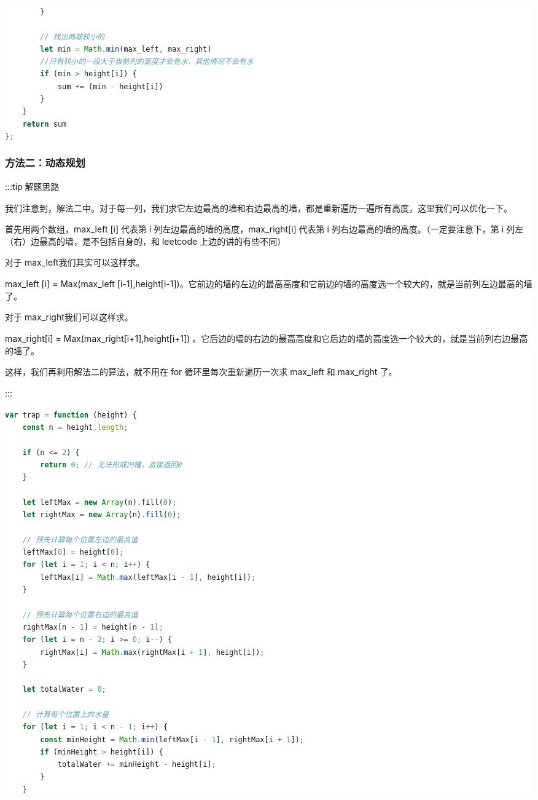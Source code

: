```js
        }

        // 找出两端较小的
        let min = Math.min(max_left, max_right)
        //只有较小的一段大于当前列的高度才会有水，其他情况不会有水
        if (min > height[i]) {
            sum += (min - height[i])
        }
    }
    return sum
};
```

### 方法二：动态规划

:::tip 解题思路

我们注意到，解法二中。对于每一列，我们求它左边最高的墙和右边最高的墙，都是重新遍历一遍所有高度，这里我们可以优化一下。

首先用两个数组，max_left [i] 代表第 i 列左边最高的墙的高度，max_right[i] 代表第 i 列右边最高的墙的高度。（一定要注意下，第 i 列左（右）边最高的墙，是不包括自身的，和 leetcode 上边的讲的有些不同）

对于 max_left我们其实可以这样求。

max_left [i] = Max(max_left [i-1],height[i-1])。它前边的墙的左边的最高高度和它前边的墙的高度选一个较大的，就是当前列左边最高的墙了。

对于 max_right我们可以这样求。

max_right[i] = Max(max_right[i+1],height[i+1]) 。它后边的墙的右边的最高高度和它后边的墙的高度选一个较大的，就是当前列右边最高的墙了。

这样，我们再利用解法二的算法，就不用在 for 循环里每次重新遍历一次求 max_left 和 max_right 了。

:::

```js
var trap = function (height) {
    const n = height.length;
    
    if (n <= 2) {
        return 0; // 无法形成凹槽，直接返回0
    }

    let leftMax = new Array(n).fill(0);
    let rightMax = new Array(n).fill(0);

    // 预先计算每个位置左边的最高值
    leftMax[0] = height[0];
    for (let i = 1; i < n; i++) {
        leftMax[i] = Math.max(leftMax[i - 1], height[i]);
    }

    // 预先计算每个位置右边的最高值
    rightMax[n - 1] = height[n - 1];
    for (let i = n - 2; i >= 0; i--) {
        rightMax[i] = Math.max(rightMax[i + 1], height[i]);
    }

    let totalWater = 0;

    // 计算每个位置上的水量
    for (let i = 1; i < n - 1; i++) {
        const minHeight = Math.min(leftMax[i - 1], rightMax[i + 1]);
        if (minHeight > height[i]) {
            totalWater += minHeight - height[i];
        }
    }

```
